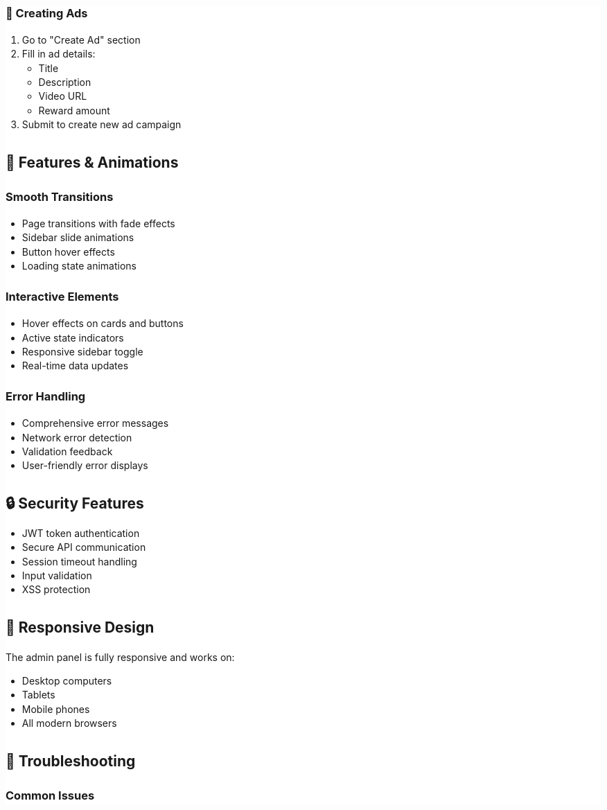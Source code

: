 ### 📢 Creating Ads
1. Go to "Create Ad" section
2. Fill in ad details:
   - Title
   - Description
   - Video URL
   - Reward amount
3. Submit to create new ad campaign

## 🎨 Features & Animations

### Smooth Transitions
- Page transitions with fade effects
- Sidebar slide animations
- Button hover effects
- Loading state animations

### Interactive Elements
- Hover effects on cards and buttons
- Active state indicators
- Responsive sidebar toggle
- Real-time data updates

### Error Handling
- Comprehensive error messages
- Network error detection
- Validation feedback
- User-friendly error displays

## 🔒 Security Features

- JWT token authentication
- Secure API communication
- Session timeout handling
- Input validation
- XSS protection

## 📱 Responsive Design

The admin panel is fully responsive and works on:
- Desktop computers
- Tablets
- Mobile phones
- All modern browsers

## 🐛 Troubleshooting

### Common Issues
